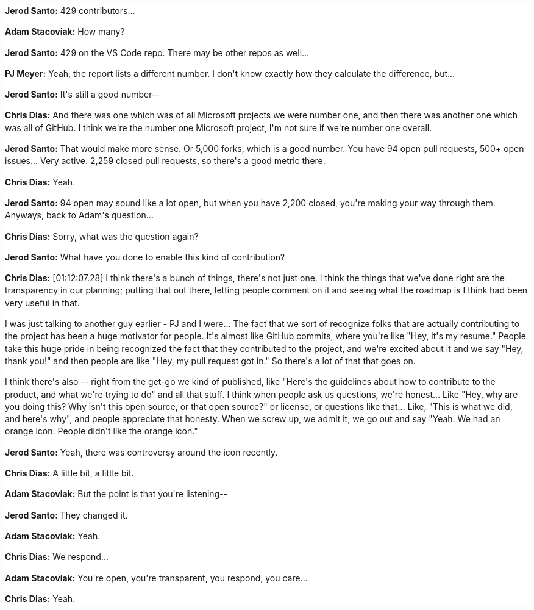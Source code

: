 **Jerod Santo:** 429 contributors...

**Adam Stacoviak:** How many?

**Jerod Santo:** 429 on the VS Code repo. There may be other repos as well...

**PJ Meyer:** Yeah, the report lists a different number. I don't know exactly how they calculate the difference, but...

**Jerod Santo:** It's still a good number--

**Chris Dias:** And there was one which was of all Microsoft projects we were number one, and then there was another one which was all of GitHub. I think we're the number one Microsoft project, I'm not sure if we're number one overall.

**Jerod Santo:** That would make more sense. Or 5,000 forks, which is a good number. You have 94 open pull requests, 500+ open issues... Very active. 2,259 closed pull requests, so there's a good metric there.

**Chris Dias:** Yeah.

**Jerod Santo:** 94 open may sound like a lot open, but when you have 2,200 closed, you're making your way through them. Anyways, back to Adam's question...

**Chris Dias:** Sorry, what was the question again?

**Jerod Santo:** What have you done to enable this kind of contribution?

**Chris Dias:** \[01:12:07.28\] I think there's a bunch of things, there's not just one. I think the things that we've done right are the transparency in our planning; putting that out there, letting people comment on it and seeing what the roadmap is I think had been very useful in that.

I was just talking to another guy earlier - PJ and I were... The fact that we sort of recognize folks that are actually contributing to the project has been a huge motivator for people. It's almost like GitHub commits, where you're like "Hey, it's my resume." People take this huge pride in being recognized the fact that they contributed to the project, and we're excited about it and we say "Hey, thank you!" and then people are like "Hey, my pull request got in." So there's a lot of that that goes on.

I think there's also -- right from the get-go we kind of published, like "Here's the guidelines about how to contribute to the product, and what we're trying to do" and all that stuff. I think when people ask us questions, we're honest... Like "Hey, why are you doing this? Why isn't this open source, or that open source?" or license, or questions like that... Like, "This is what we did, and here's why", and people appreciate that honesty. When we screw up, we admit it; we go out and say "Yeah. We had an orange icon. People didn't like the orange icon."

**Jerod Santo:** Yeah, there was controversy around the icon recently.

**Chris Dias:** A little bit, a little bit.

**Adam Stacoviak:** But the point is that you're listening--

**Jerod Santo:** They changed it.

**Adam Stacoviak:** Yeah.

**Chris Dias:** We respond...

**Adam Stacoviak:** You're open, you're transparent, you respond, you care...

**Chris Dias:** Yeah.
